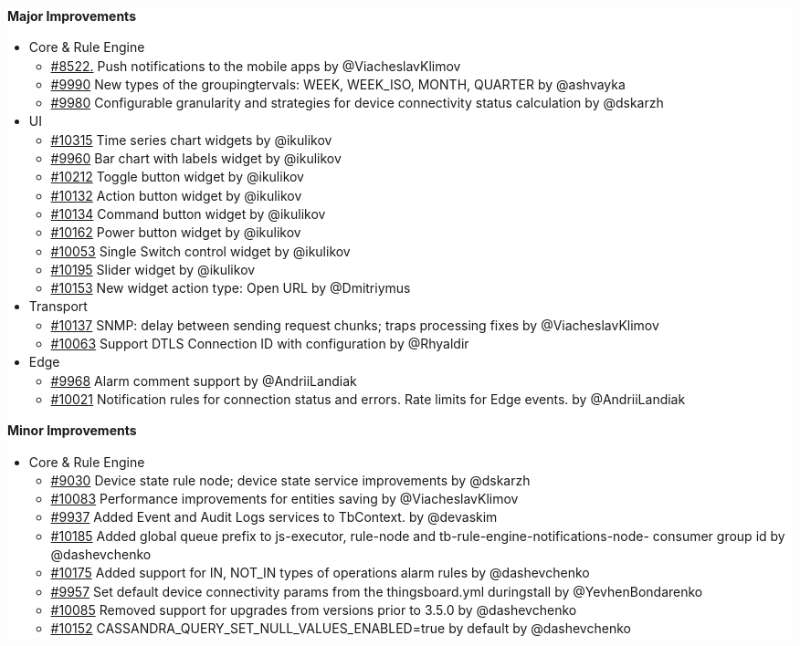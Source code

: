 **Major Improvements**

* Core & Rule Engine
  * [#8522.](https://github.com/thingsboard/thingsboard/pull/8522.) Push notifications to the mobile apps by @ViacheslavKlimov
  * [#9990](https://github.com/thingsboard/thingsboard/pull/9990) New types of the groupingtervals: WEEK, WEEK_ISO, MONTH, QUARTER by @ashvayka
  * [#9980](https://github.com/thingsboard/thingsboard/pull/9980) Configurable granularity and strategies for device connectivity status calculation by @dskarzh
* UI 
  * [#10315](https://github.com/thingsboard/thingsboard/pull/10315) Time series chart widgets by @ikulikov
  * [#9960](https://github.com/thingsboard/thingsboard/pull/9960) Bar chart with labels widget by @ikulikov
  * [#10212](https://github.com/thingsboard/thingsboard/pull/10212) Toggle button widget by @ikulikov
  * [#10132](https://github.com/thingsboard/thingsboard/pull/10132) Action button widget by @ikulikov
  * [#10134](https://github.com/thingsboard/thingsboard/pull/10134) Command button widget by @ikulikov
  * [#10162](https://github.com/thingsboard/thingsboard/pull/10162) Power button widget by @ikulikov
  * [#10053](https://github.com/thingsboard/thingsboard/pull/10053) Single Switch control widget by @ikulikov
  * [#10195](https://github.com/thingsboard/thingsboard/pull/10195) Slider widget by @ikulikov
  * [#10153](https://github.com/thingsboard/thingsboard/pull/10153) New widget action type: Open URL by @Dmitriymus
* Transport
  * [#10137](https://github.com/thingsboard/thingsboard/pull/10137) SNMP: delay between sending request chunks; traps processing fixes by @ViacheslavKlimov
  * [#10063](https://github.com/thingsboard/thingsboard/pull/10063) Support DTLS Connection ID with configuration by @Rhyaldir
* Edge
  * [#9968](https://github.com/thingsboard/thingsboard/pull/9968) Alarm comment support by @AndriiLandiak
  * [#10021](https://github.com/thingsboard/thingsboard/pull/10021) Notification rules for connection status and errors. Rate limits for Edge events. by @AndriiLandiak

**Minor Improvements**

* Core & Rule Engine
  * [#9030](https://github.com/thingsboard/thingsboard/pull/9030) Device state rule node; device state service improvements by @dskarzh
  * [#10083](https://github.com/thingsboard/thingsboard/pull/10083) Performance improvements for entities saving by @ViacheslavKlimov
  * [#9937](https://github.com/thingsboard/thingsboard/pull/9937) Added Event and Audit Logs services to TbContext. by @devaskim
  * [#10185](https://github.com/thingsboard/thingsboard/pull/10185) Added global queue prefix to js-executor, rule-node and tb-rule-engine-notifications-node- consumer group id by @dashevchenko
  * [#10175](https://github.com/thingsboard/thingsboard/pull/10175) Added support for IN, NOT_IN types of operations alarm rules by @dashevchenko
  * [#9957](https://github.com/thingsboard/thingsboard/pull/9957) Set default device connectivity params from the thingsboard.yml duringstall by @YevhenBondarenko
  * [#10085](https://github.com/thingsboard/thingsboard/pull/10085) Removed support for upgrades from versions prior to 3.5.0 by @dashevchenko
  * [#10152](https://github.com/thingsboard/thingsboard/pull/10152) CASSANDRA_QUERY_SET_NULL_VALUES_ENABLED=true by default by @dashevchenko
